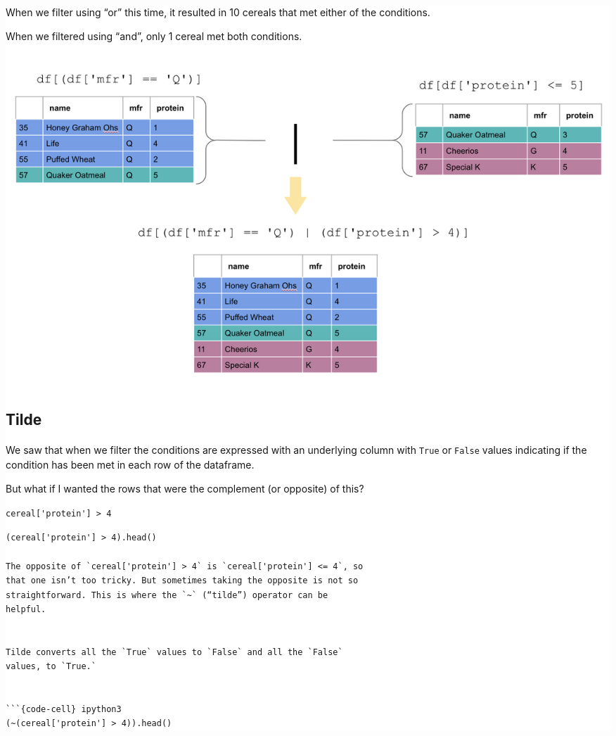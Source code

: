 
When we filter using “or” this time, it resulted in 10 cereals that met
either of the conditions.

When we filtered using “and”, only 1 cereal met both conditions.


<img src='../imgs/module2/condition_or.png'  alt="404 image"/> 




## Tilde

We saw that when we filter the conditions are expressed with an
underlying column with `True` or `False` values indicating if the
condition has been met in each row of the dataframe.

But what if I wanted the rows that were the complement (or opposite) of
this?

```{code-cell} ipython3
cereal['protein'] > 4
```


```{code-cell} ipython3
(cereal['protein'] > 4).head()

The opposite of `cereal['protein'] > 4` is `cereal['protein'] <= 4`, so
that one isn’t too tricky. But sometimes taking the opposite is not so
straightforward. This is where the `~` (“tilde”) operator can be
helpful.


Tilde converts all the `True` values to `False` and all the `False`
values, to `True.`


```{code-cell} ipython3
(~(cereal['protein'] > 4)).head()
```
